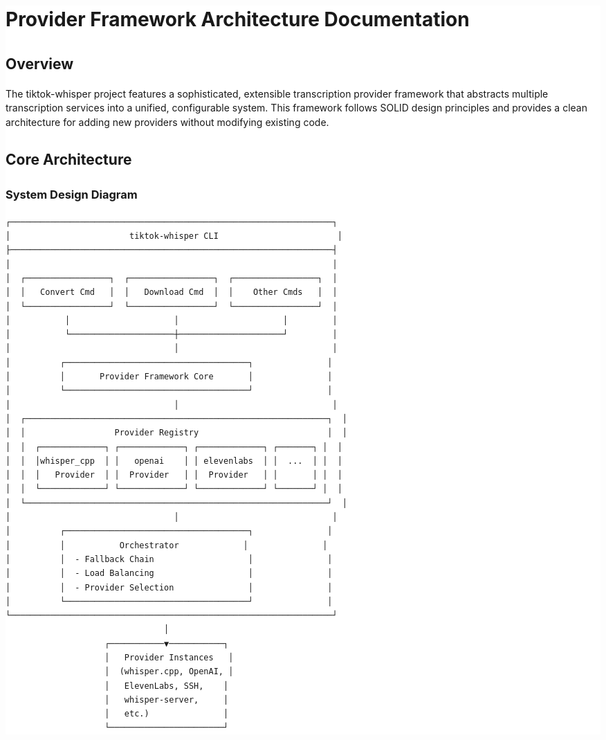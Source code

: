# Provider Framework Architecture Documentation

## Overview

The tiktok-whisper project features a sophisticated, extensible transcription provider framework that abstracts multiple transcription services into a unified, configurable system. This framework follows SOLID design principles and provides a clean architecture for adding new providers without modifying existing code.

## Core Architecture

### System Design Diagram

```
┌─────────────────────────────────────────────────────────────────┐
│                        tiktok-whisper CLI                        │
├─────────────────────────────────────────────────────────────────┤
│                                                                 │
│  ┌─────────────────┐  ┌─────────────────┐  ┌─────────────────┐  │
│  │   Convert Cmd   │  │   Download Cmd  │  │    Other Cmds   │  │
│  └─────────────────┘  └─────────────────┘  └─────────────────┘  │
│           │                     │                     │         │
│           └─────────────────────┼─────────────────────┘         │
│                                 │                               │
│          ┌─────────────────────────────────────┐               │
│          │       Provider Framework Core       │               │
│          └─────────────────────────────────────┘               │
│                                 │                               │
│  ┌─────────────────────────────────────────────────────────────┐  │
│  │                  Provider Registry                          │  │
│  │  ┌─────────────┐ ┌─────────────┐ ┌─────────────┐ ┌───────┐ │  │
│  │  │whisper_cpp  │ │   openai    │ │ elevenlabs  │ │  ...  │ │  │
│  │  │   Provider  │ │  Provider   │ │  Provider   │ │       │ │  │
│  │  └─────────────┘ └─────────────┘ └─────────────┘ └───────┘ │  │
│  └─────────────────────────────────────────────────────────────┘  │
│                                 │                               │
│          ┌─────────────────────────────────────┐               │
│          │           Orchestrator             │               │
│          │  - Fallback Chain                   │               │
│          │  - Load Balancing                   │               │
│          │  - Provider Selection               │               │
│          └─────────────────────────────────────┘               │
└─────────────────────────────────────────────────────────────────┘
                                │
                    ┌───────────▼───────────┐
                    │   Provider Instances   │
                    │  (whisper.cpp, OpenAI, │
                    │   ElevenLabs, SSH,    │
                    │   whisper-server,     │
                    │   etc.)               │
                    └───────────────────────┘
```
